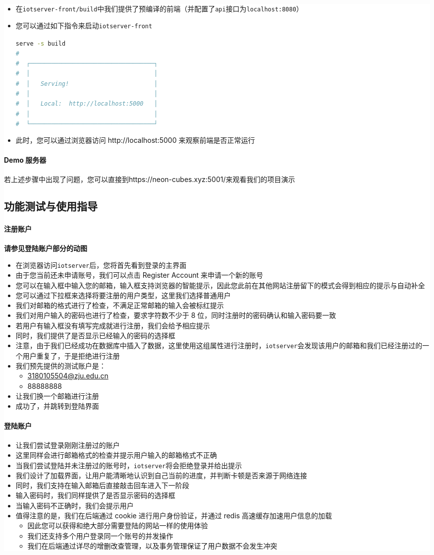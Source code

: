 - 在`iotserver-front/build`中我们提供了预编译的前端（并配置了`api`接口为`localhost:8080`）

- 您可以通过如下指令来启动`iotserver-front`

  ```bash
  serve -s build
  #
  #  ┌───────────────────────────────────┐
  #  │                                   │
  #  │   Serving!                        │
  #  │                                   │
  #  │   Local:  http://localhost:5000   │
  #  │                                   │
  #  └───────────────────────────────────┘
  ```

- 此时，您可以通过浏览器访问 http://localhost:5000 来观察前端是否正常运行

#### Demo 服务器

若上述步骤中出现了问题，您可以直接到https://neon-cubes.xyz:5001/来观看我们的项目演示

## 功能测试与使用指导

#### 注册账户

**请参见登陆账户部分的动图**

- 在浏览器访问`iotserver`后，您将首先看到登录的主界面
- 由于您当前还未申请账号，我们可以点击 Register Account 来申请一个新的账号
- 您可以在输入框中输入您的邮箱，输入框支持浏览器的智能提示，因此您此前在其他网站注册留下的模式会得到相应的提示与自动补全
- 您可以通过下拉框来选择将要注册的用户类型，这里我们选择普通用户
- 我们对邮箱的格式进行了检查，不满足正常邮箱的输入会被标红提示
- 我们对用户输入的密码也进行了检查，要求字符数不少于 8 位，同时注册时的密码确认和输入密码要一致
- 若用户有输入框没有填写完成就进行注册，我们会给予相应提示
- 同时，我们提供了是否显示已经输入的密码的选择框
- 注意，由于我们已经成功在数据库中插入了数据，这里使用这组属性进行注册时，`iotserver`会发现该用户的邮箱和我们已经注册过的一个用户重复了，于是拒绝进行注册
- 我们预先提供的测试账户是：
  - 3180105504@zju.edu.cn
  - 88888888
- 让我们换一个邮箱进行注册
- 成功了，并跳转到登陆界面

#### 登陆账户

- 让我们尝试登录刚刚注册过的账户
- 这里同样会进行邮箱格式的检查并提示用户输入的邮箱格式不正确
- 当我们尝试登陆并未注册过的账号时，`iotserver`将会拒绝登录并给出提示
- 我们设计了加载界面，让用户能清晰地认识到自己当前的进度，并判断卡顿是否来源于网络连接
- 同时，我们支持在输入邮箱后直接敲击回车进入下一阶段
- 输入密码时，我们同样提供了是否显示密码的选择框
- 当输入密码不正确时，我们会提示用户
- 值得注意的是，我们在后端通过 cookie 进行用户身份验证，并通过 redis 高速缓存加速用户信息的加载
  - 因此您可以获得和绝大部分需要登陆的网站一样的使用体验
  - 我们还支持多个用户登录同一个账号的并发操作
  - 我们在后端通过详尽的增删改查管理，以及事务管理保证了用户数据不会发生冲突
